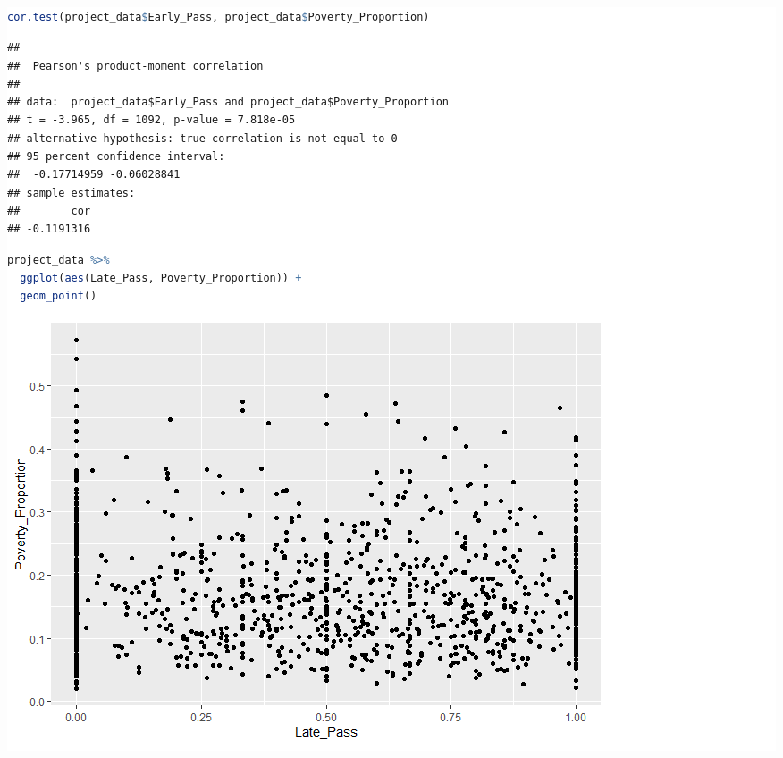 ``` r
cor.test(project_data$Early_Pass, project_data$Poverty_Proportion)
```

    ## 
    ##  Pearson's product-moment correlation
    ## 
    ## data:  project_data$Early_Pass and project_data$Poverty_Proportion
    ## t = -3.965, df = 1092, p-value = 7.818e-05
    ## alternative hypothesis: true correlation is not equal to 0
    ## 95 percent confidence interval:
    ##  -0.17714959 -0.06028841
    ## sample estimates:
    ##        cor 
    ## -0.1191316

``` r
project_data %>%
  ggplot(aes(Late_Pass, Poverty_Proportion)) + 
  geom_point()
```

![](WestCorrelations_files/figure-gfm/unnamed-chunk-56-1.png)
